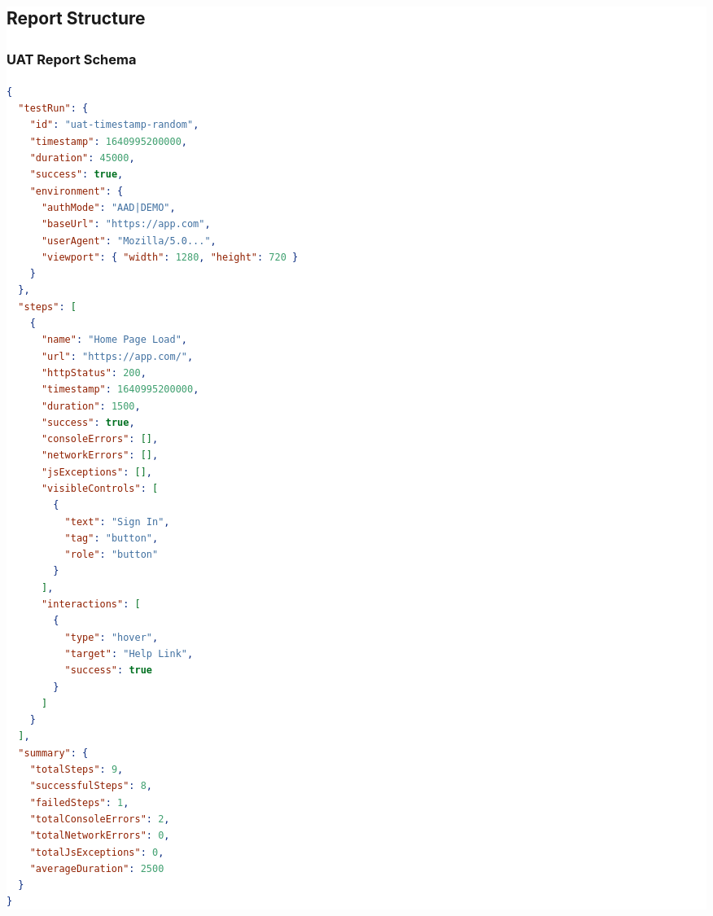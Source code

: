 ## Report Structure

### UAT Report Schema

```json
{
  "testRun": {
    "id": "uat-timestamp-random",
    "timestamp": 1640995200000,
    "duration": 45000,
    "success": true,
    "environment": {
      "authMode": "AAD|DEMO",
      "baseUrl": "https://app.com",
      "userAgent": "Mozilla/5.0...",
      "viewport": { "width": 1280, "height": 720 }
    }
  },
  "steps": [
    {
      "name": "Home Page Load",
      "url": "https://app.com/",
      "httpStatus": 200,
      "timestamp": 1640995200000,
      "duration": 1500,
      "success": true,
      "consoleErrors": [],
      "networkErrors": [],
      "jsExceptions": [],
      "visibleControls": [
        {
          "text": "Sign In",
          "tag": "button",
          "role": "button"
        }
      ],
      "interactions": [
        {
          "type": "hover",
          "target": "Help Link",
          "success": true
        }
      ]
    }
  ],
  "summary": {
    "totalSteps": 9,
    "successfulSteps": 8,
    "failedSteps": 1,
    "totalConsoleErrors": 2,
    "totalNetworkErrors": 0,
    "totalJsExceptions": 0,
    "averageDuration": 2500
  }
}
```
